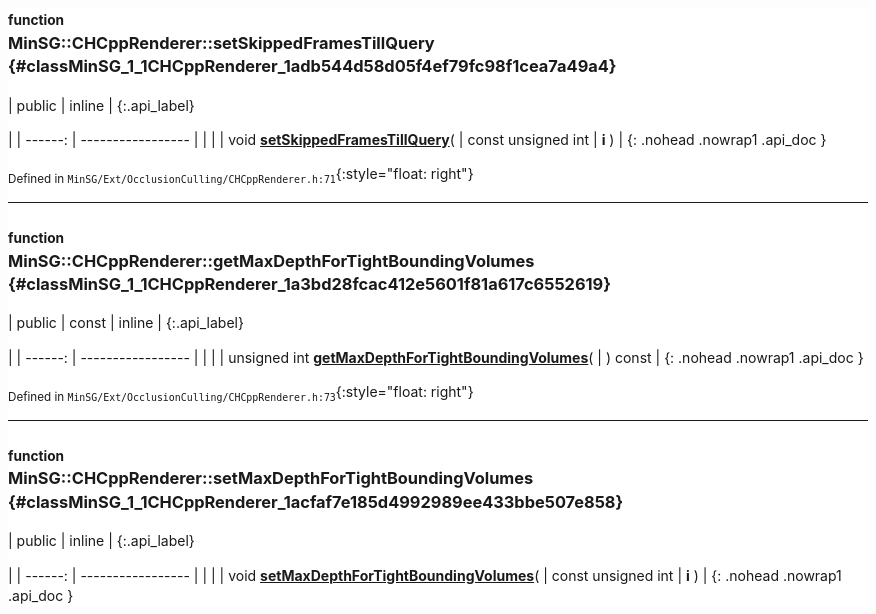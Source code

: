 ### <small>function</small><br/> MinSG::CHCppRenderer::setSkippedFramesTillQuery {#classMinSG_1_1CHCppRenderer_1adb544d58d05f4ef79fc98f1cea7a49a4}

| public | inline |
{:.api_label}

|
| ------: | ----------------- |
|  |
| void **[setSkippedFramesTillQuery](#classMinSG_1_1CHCppRenderer_1adb544d58d05f4ef79fc98f1cea7a49a4)**( | const unsigned int | **i** ) |
{: .nohead .nowrap1 .api_doc }





<sub>Defined in `MinSG/Ext/OcclusionCulling/CHCppRenderer.h:71`</sub>{:style="float: right"}

-------------------------------------------------------------------

### <small>function</small><br/> MinSG::CHCppRenderer::getMaxDepthForTightBoundingVolumes {#classMinSG_1_1CHCppRenderer_1a3bd28fcac412e5601f81a617c6552619}

| public | const | inline |
{:.api_label}

|
| ------: | ----------------- |
|  |
| unsigned int **[getMaxDepthForTightBoundingVolumes](#classMinSG_1_1CHCppRenderer_1a3bd28fcac412e5601f81a617c6552619)**( |  ) const |
{: .nohead .nowrap1 .api_doc }





<sub>Defined in `MinSG/Ext/OcclusionCulling/CHCppRenderer.h:73`</sub>{:style="float: right"}

-------------------------------------------------------------------

### <small>function</small><br/> MinSG::CHCppRenderer::setMaxDepthForTightBoundingVolumes {#classMinSG_1_1CHCppRenderer_1acfaf7e185d4992989ee433bbe507e858}

| public | inline |
{:.api_label}

|
| ------: | ----------------- |
|  |
| void **[setMaxDepthForTightBoundingVolumes](#classMinSG_1_1CHCppRenderer_1acfaf7e185d4992989ee433bbe507e858)**( | const unsigned int | **i** ) |
{: .nohead .nowrap1 .api_doc }
